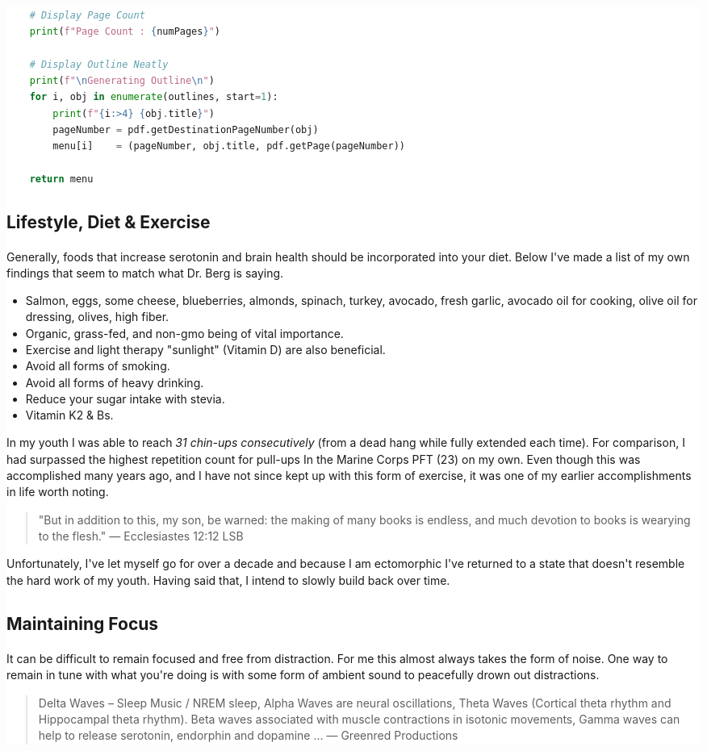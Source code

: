 ```py
    # Display Page Count
    print(f"Page Count : {numPages}")

    # Display Outline Neatly
    print(f"\nGenerating Outline\n")
    for i, obj in enumerate(outlines, start=1):
        print(f"{i:>4} {obj.title}")
        pageNumber = pdf.getDestinationPageNumber(obj)
        menu[i]    = (pageNumber, obj.title, pdf.getPage(pageNumber))

    return menu
```

## **Lifestyle, Diet & Exercise**

<iframe width="560" height="315" src="https://www.youtube.com/embed/vMZfyEy_jpI" title="YouTube video player" frameborder="0" allow="accelerometer; autoplay; clipboard-write; encrypted-media; gyroscope; picture-in-picture" allowfullscreen></iframe>

Generally, foods that increase serotonin and brain health should be incorporated into your diet. Below I've made a list of my own findings that seem to match what Dr. Berg is saying. 

- Salmon, eggs, some cheese, blueberries, almonds, spinach, turkey, avocado, fresh garlic, avocado oil for cooking, olive oil for dressing, olives, high fiber.
- Organic, grass-fed, and non-gmo being of vital importance.
- Exercise and light therapy "sunlight" (Vitamin D) are also beneficial. 
- Avoid all forms of smoking.
- Avoid all forms of heavy drinking.
- Reduce your sugar intake with stevia. 
- Vitamin K2 & Bs.



In my youth I was able to reach *31 chin-ups consecutively* (from a dead hang while fully extended each time). For comparison, I had surpassed the highest repetition count for pull-ups In the Marine Corps PFT (23) on my own. Even though this was accomplished many years ago, and I have not since kept up with this form of exercise, it was one of my earlier accomplishments in life worth noting.

> "But in addition to this, my son, be warned: the making of many books is endless, and much devotion to books is wearying to the flesh." &mdash; Ecclesiastes 12:12 LSB

Unfortunately, I've let myself go for over a decade and because I am ectomorphic I've returned to a state that doesn't resemble the hard work of my youth. Having said that, I intend to slowly build back over time.

## **Maintaining Focus**

It can be difficult to remain focused and free from distraction. For me this almost always takes the form of noise. One way to remain in tune with what you're doing is with some form of ambient sound to peacefully drown out distractions.

> Delta Waves – Sleep Music / NREM sleep, Alpha Waves are neural oscillations, Theta Waves (Cortical theta rhythm and Hippocampal theta rhythm). Beta waves associated with muscle contractions in isotonic movements, Gamma waves can help to release serotonin, endorphin and dopamine ... &mdash; Greenred Productions
